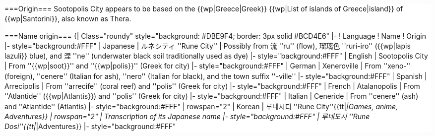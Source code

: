 ===Origin===
Sootopolis City appears to be based on the {{wp|Greece|Greek}} {{wp|List of islands of Greece|island}} of {{wp|Santorini}}, also known as Thera.

===Name origin===
{| Class="roundy" style="background: #DBE9F4; border: 3px solid #BCD4E6"
|-
! Language
! Name
! Origin
|- style="background:#FFF"
| Japanese
| ルネシティ ''Rune City''
| Possibly from 流 ''ru'' (flow), 瑠璃色 ''ruri-iro'' ({{wp|lapis lazuli}} blue), and 涅 ''ne'' (underwater black soil traditionally used as dye)
|- style="background:#FFF"
| English
| Sootopolis City
| From ''{{wp|soot}}'' and ''{{wp|polis}}'' (Greek for city)
|- style="background:#FFF"
| German
| Xeneroville
| From ''xeno-'' (foreign), ''cenere'' (Italian for ash), ''nero'' (Italian for black), and the town suffix ''-ville''
|- style="background:#FFF"
| Spanish
| Arrecípolis
| From ''arrecife'' (coral reef) and ''polis'' (Greek for city)
|- style="background:#FFF"
| French
| Atalanopolis
| From ''Atlantide'' ({{wp|Atlantis}}) and ''polis'' (Greek for city)
|- style="background:#FFF"
| Italian
| Ceneride
| From ''cenere'' (ash) and ''Atlantide'' (Atlantis)
|- style="background:#FFF"
| rowspan="2" | Korean
| 루네시티 ''Rune City''{{tt|*|Games, anime, Adventures}}
| rowspan="2" | Transcription of its Japanese name
|- style="background:#FFF"
| 루네도시 ''Rune Dosi''{{tt|*|Adventures}}
|- style="background:#FFF"